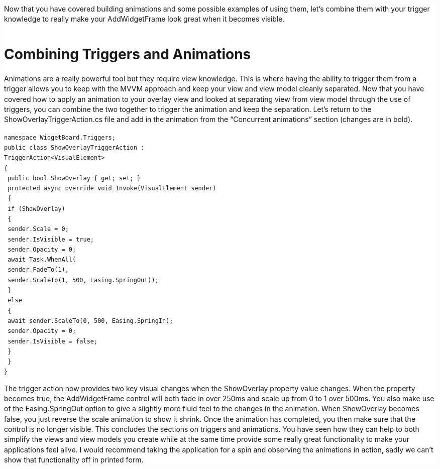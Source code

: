Now that you have covered building animations and some possible
examples of using them, let’s combine them with your trigger knowledge
to really make your AddWidgetFrame look great when it becomes visible.  
  
# Combining Triggers and Animations
  
Animations are a really powerful tool but they require view knowledge.
This is where having the ability to trigger them from a trigger allows you
to keep with the MVVM approach and keep your view and view model
cleanly separated.
Now that you have covered how to apply an animation to your overlay
view and looked at separating view from view model through the use of
triggers, you can combine the two together to trigger the animation and
keep the separation.
Let’s return to the ShowOverlayTriggerAction.cs file and add in
the animation from the “Concurrent animations” section (changes are
in bold).  
  
```Csharp
namespace WidgetBoard.Triggers;
public class ShowOverlayTriggerAction :
TriggerAction<VisualElement>
{
 public bool ShowOverlay { get; set; }
 protected async override void Invoke(VisualElement sender)
 {
 if (ShowOverlay)
 {
 sender.Scale = 0;
 sender.IsVisible = true;
 sender.Opacity = 0;
 await Task.WhenAll(
 sender.FadeTo(1),
 sender.ScaleTo(1, 500, Easing.SpringOut));
 }
 else
 {
 await sender.ScaleTo(0, 500, Easing.SpringIn);
 sender.Opacity = 0;
 sender.IsVisible = false;
 }
 }
}
```
  
The trigger action now provides two key visual changes when the
ShowOverlay property value changes. When the property becomes true,
the AddWidgetFrame control will both fade in over 250ms and scale up from
0 to 1 over 500ms. You also make use of the Easing.SpringOut option to
give a slightly more fluid feel to the changes in the animation.
When ShowOverlay becomes false, you just reverse the scale
animation to show it shrink. Once the animation has completed, you then
make sure that the control is no longer visible.
This concludes the sections on triggers and animations. You have seen
how they can help to both simplify the views and view models you create
while at the same time provide some really great functionality to make
your applications feel alive. I would recommend taking the application for
a spin and observing the animations in action, sadly we can’t show that
functionality off in printed form.  
  